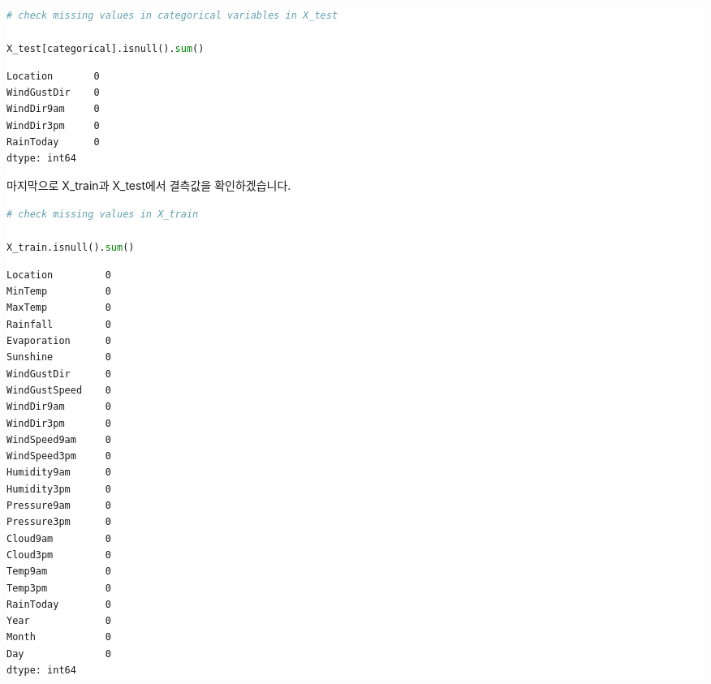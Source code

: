 


```python
# check missing values in categorical variables in X_test

X_test[categorical].isnull().sum()
```




    Location       0
    WindGustDir    0
    WindDir9am     0
    WindDir3pm     0
    RainToday      0
    dtype: int64



마지막으로 X_train과 X_test에서 결측값을 확인하겠습니다.


```python
# check missing values in X_train

X_train.isnull().sum()
```




    Location         0
    MinTemp          0
    MaxTemp          0
    Rainfall         0
    Evaporation      0
    Sunshine         0
    WindGustDir      0
    WindGustSpeed    0
    WindDir9am       0
    WindDir3pm       0
    WindSpeed9am     0
    WindSpeed3pm     0
    Humidity9am      0
    Humidity3pm      0
    Pressure9am      0
    Pressure3pm      0
    Cloud9am         0
    Cloud3pm         0
    Temp9am          0
    Temp3pm          0
    RainToday        0
    Year             0
    Month            0
    Day              0
    dtype: int64
